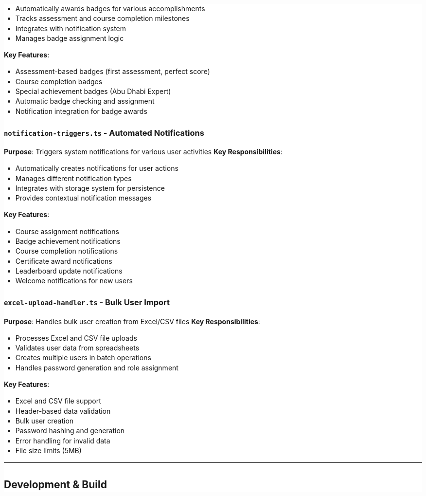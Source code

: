 - Automatically awards badges for various accomplishments
- Tracks assessment and course completion milestones
- Integrates with notification system
- Manages badge assignment logic

**Key Features**:

- Assessment-based badges (first assessment, perfect score)
- Course completion badges
- Special achievement badges (Abu Dhabi Expert)
- Automatic badge checking and assignment
- Notification integration for badge awards

### `notification-triggers.ts` - Automated Notifications

**Purpose**: Triggers system notifications for various user activities
**Key Responsibilities**:

- Automatically creates notifications for user actions
- Manages different notification types
- Integrates with storage system for persistence
- Provides contextual notification messages

**Key Features**:

- Course assignment notifications
- Badge achievement notifications
- Course completion notifications
- Certificate award notifications
- Leaderboard update notifications
- Welcome notifications for new users

### `excel-upload-handler.ts` - Bulk User Import

**Purpose**: Handles bulk user creation from Excel/CSV files
**Key Responsibilities**:

- Processes Excel and CSV file uploads
- Validates user data from spreadsheets
- Creates multiple users in batch operations
- Handles password generation and role assignment

**Key Features**:

- Excel and CSV file support
- Header-based data validation
- Bulk user creation
- Password hashing and generation
- Error handling for invalid data
- File size limits (5MB)

---

## Development & Build

